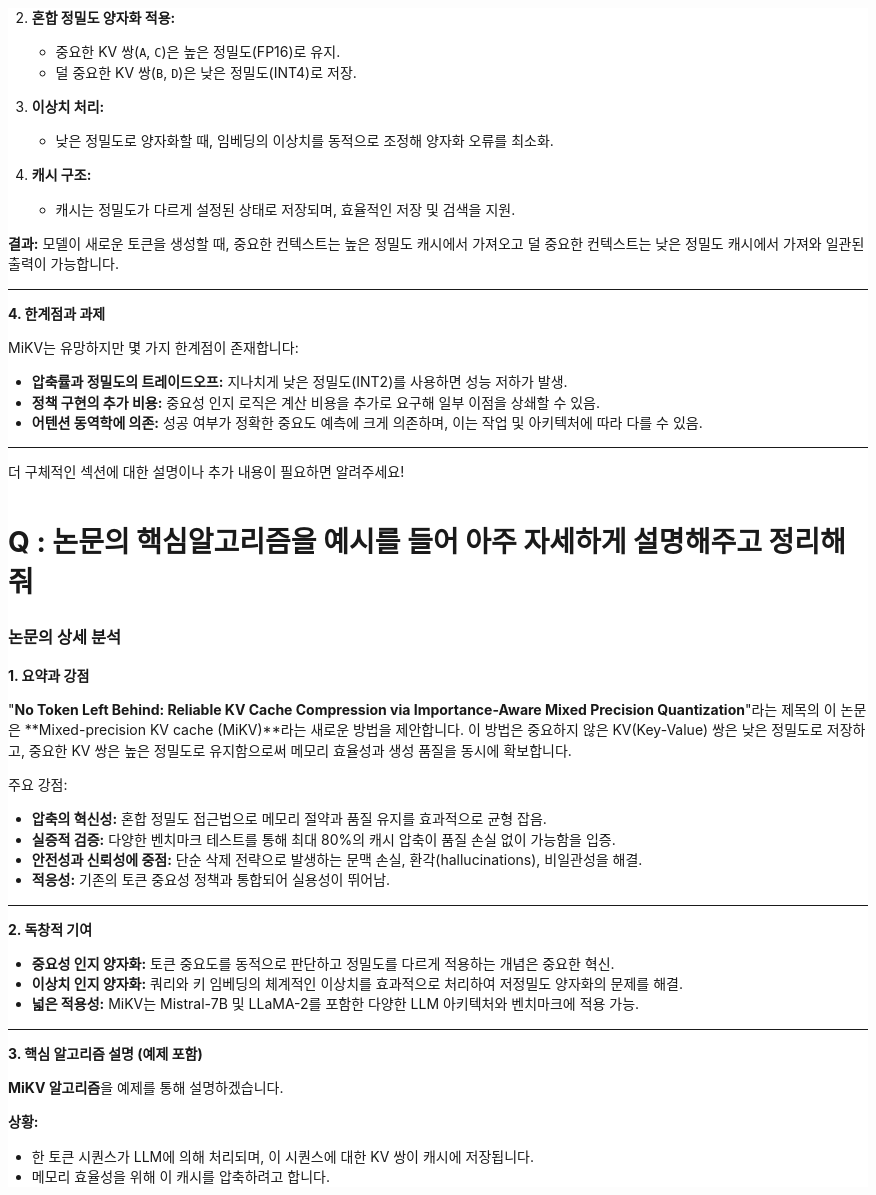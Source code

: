 2. **혼합 정밀도 양자화 적용:**
   - 중요한 KV 쌍(`A`, `C`)은 높은 정밀도(FP16)로 유지.
   - 덜 중요한 KV 쌍(`B`, `D`)은 낮은 정밀도(INT4)로 저장.

3. **이상치 처리:**
   - 낮은 정밀도로 양자화할 때, 임베딩의 이상치를 동적으로 조정해 양자화 오류를 최소화.

4. **캐시 구조:**
   - 캐시는 정밀도가 다르게 설정된 상태로 저장되며, 효율적인 저장 및 검색을 지원.

**결과:** 모델이 새로운 토큰을 생성할 때, 중요한 컨텍스트는 높은 정밀도 캐시에서 가져오고 덜 중요한 컨텍스트는 낮은 정밀도 캐시에서 가져와 일관된 출력이 가능합니다.

---

**4. 한계점과 과제**

MiKV는 유망하지만 몇 가지 한계점이 존재합니다:
- **압축률과 정밀도의 트레이드오프:** 지나치게 낮은 정밀도(INT2)를 사용하면 성능 저하가 발생.
- **정책 구현의 추가 비용:** 중요성 인지 로직은 계산 비용을 추가로 요구해 일부 이점을 상쇄할 수 있음.
- **어텐션 동역학에 의존:** 성공 여부가 정확한 중요도 예측에 크게 의존하며, 이는 작업 및 아키텍처에 따라 다를 수 있음.

---

더 구체적인 섹션에 대한 설명이나 추가 내용이 필요하면 알려주세요!

# Q : 논문의 핵심알고리즘을 예시를 들어 아주 자세하게 설명해주고 정리해 줘



### 논문의 상세 분석

**1. 요약과 강점**

"**No Token Left Behind: Reliable KV Cache Compression via Importance-Aware Mixed Precision Quantization**"라는 제목의 이 논문은 **Mixed-precision KV cache (MiKV)**라는 새로운 방법을 제안합니다. 이 방법은 중요하지 않은 KV(Key-Value) 쌍은 낮은 정밀도로 저장하고, 중요한 KV 쌍은 높은 정밀도로 유지함으로써 메모리 효율성과 생성 품질을 동시에 확보합니다.

주요 강점:
- **압축의 혁신성:** 혼합 정밀도 접근법으로 메모리 절약과 품질 유지를 효과적으로 균형 잡음.
- **실증적 검증:** 다양한 벤치마크 테스트를 통해 최대 80%의 캐시 압축이 품질 손실 없이 가능함을 입증.
- **안전성과 신뢰성에 중점:** 단순 삭제 전략으로 발생하는 문맥 손실, 환각(hallucinations), 비일관성을 해결.
- **적응성:** 기존의 토큰 중요성 정책과 통합되어 실용성이 뛰어남.

---

**2. 독창적 기여**
- **중요성 인지 양자화:** 토큰 중요도를 동적으로 판단하고 정밀도를 다르게 적용하는 개념은 중요한 혁신.
- **이상치 인지 양자화:** 쿼리와 키 임베딩의 체계적인 이상치를 효과적으로 처리하여 저정밀도 양자화의 문제를 해결.
- **넓은 적용성:** MiKV는 Mistral-7B 및 LLaMA-2를 포함한 다양한 LLM 아키텍처와 벤치마크에 적용 가능.

---

**3. 핵심 알고리즘 설명 (예제 포함)**

**MiKV 알고리즘**을 예제를 통해 설명하겠습니다.

**상황:**
- 한 토큰 시퀀스가 LLM에 의해 처리되며, 이 시퀀스에 대한 KV 쌍이 캐시에 저장됩니다.
- 메모리 효율성을 위해 이 캐시를 압축하려고 합니다.
